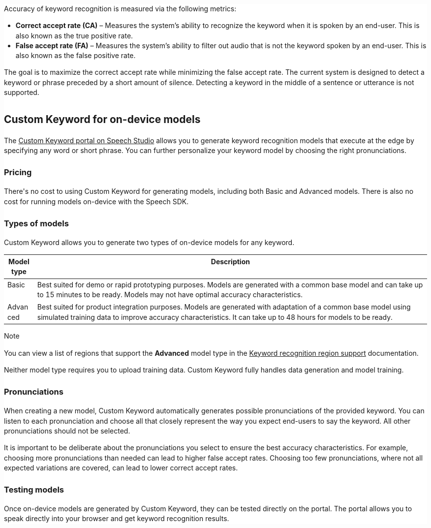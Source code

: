 Accuracy of keyword recognition is measured via the following metrics:
* **Correct accept rate (CA)** – Measures the system’s ability to recognize the keyword when it is spoken by an end-user. This is also known as the true positive rate. 
* **False accept rate (FA)** – Measures the system’s ability to filter out audio that is not the keyword spoken by an end-user. This is also known as the false positive rate.

The goal is to maximize the correct accept rate while minimizing the false accept rate. The current system is designed to detect a keyword or phrase preceded by a short amount of silence. Detecting a keyword in the middle of a sentence or utterance is not supported.

## Custom Keyword for on-device models

The [Custom Keyword portal on Speech Studio](https://speech.microsoft.com/customkeyword) allows you to generate keyword recognition models that execute at the edge by specifying any word or short phrase. You can further personalize your keyword model by choosing the right pronunciations.

### Pricing

There's no cost to using Custom Keyword for generating models, including both Basic and Advanced models. There is also no cost for running models on-device with the Speech SDK.

### Types of models

Custom Keyword allows you to generate two types of on-device models for any keyword.

| Model type | Description |
| ---------- | ----------- |
| Basic | Best suited for demo or rapid prototyping purposes. Models are generated with a common base model and can take up to 15 minutes to be ready. Models may not have optimal accuracy characteristics. |
| Advanced | Best suited for product integration purposes. Models are generated with adaptation of a common base model using simulated training data to improve accuracy characteristics. It can take up to 48 hours for models to be ready. |

> [!NOTE]
> You can view a list of regions that support the **Advanced** model type in the [Keyword recognition region support](keyword-recognition-region-support.md) documentation. 

Neither model type requires you to upload training data. Custom Keyword fully handles data generation and model training.

### Pronunciations

When creating a new model, Custom Keyword automatically generates possible pronunciations of the provided keyword. You can listen to each pronunciation and choose all that closely represent the way you expect end-users to say the keyword. All other pronunciations should not be selected.

It is important to be deliberate about the pronunciations you select to ensure the best accuracy characteristics. For example, choosing more pronunciations than needed can lead to higher false accept rates. Choosing too few pronunciations, where not all expected variations are covered, can lead to lower correct accept rates.

### Testing models

Once on-device models are generated by Custom Keyword, they can be tested directly on the portal. The portal allows you to speak directly into your browser and get keyword recognition results.
